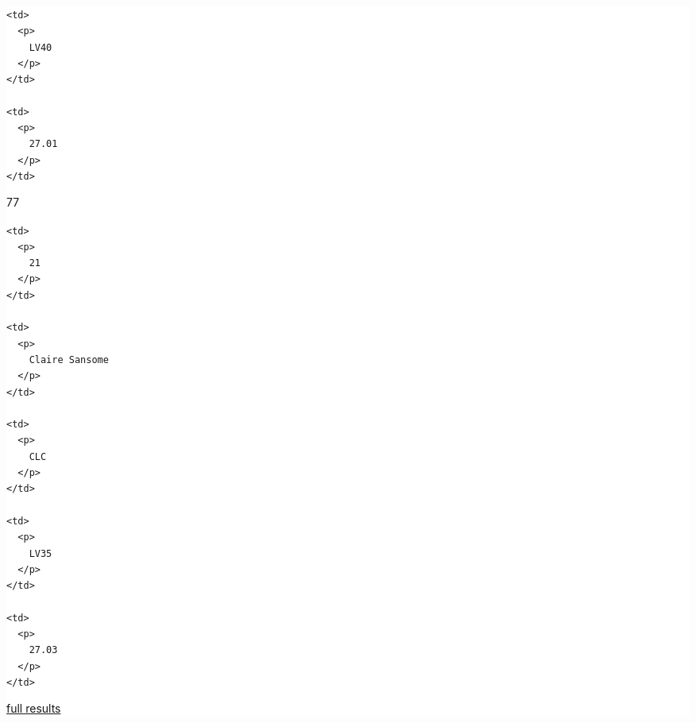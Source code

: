     <td>
      <p>
        LV40
      </p>
    </td>
    
    <td>
      <p>
        27.01
      </p>
    </td>
  </tr>
  
  <tr>
    <td>
      <p>
        77
      </p>
    </td>
    
    <td>
      <p>
        21
      </p>
    </td>
    
    <td>
      <p>
        Claire Sansome
      </p>
    </td>
    
    <td>
      <p>
        CLC
      </p>
    </td>
    
    <td>
      <p>
        LV35
      </p>
    </td>
    
    <td>
      <p>
        27.03
      </p>
    </td>
  </tr>
</table>

<a href="http://www.clcstriders-runningclub.co.uk/images/documents/whitehorseresults21062012.pdf" target="_blank" rel="nofollow">full results</a>